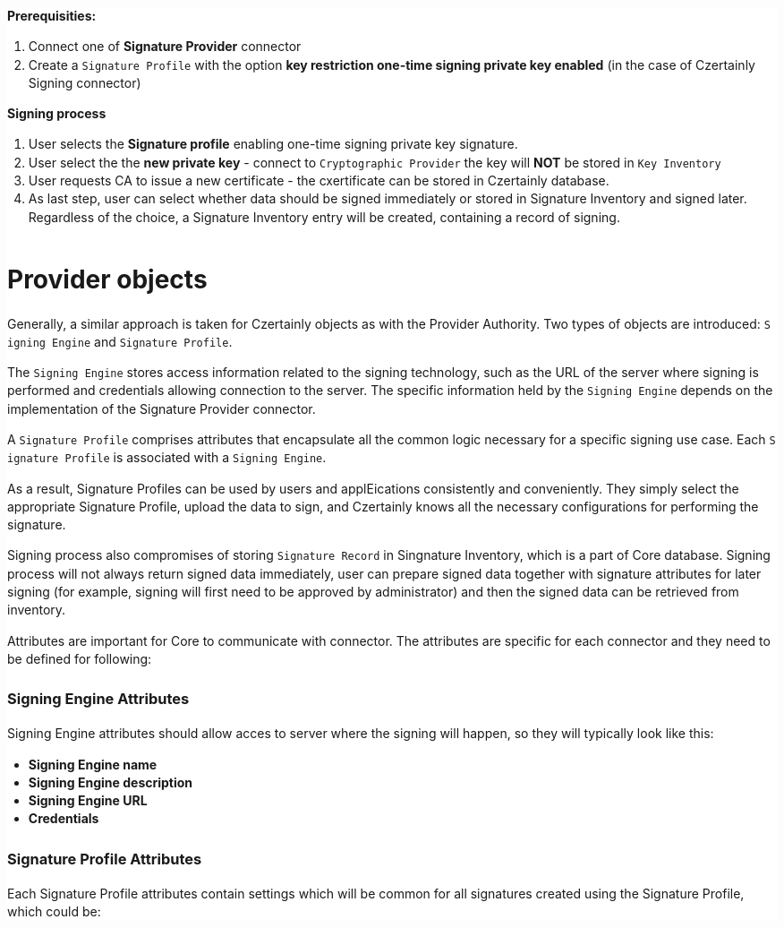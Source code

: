 **Prerequisities:** 
1. Connect one of **Signature Provider** connector 
2. Create a `Signature Profile` with the option **key restriction one-time signing private key enabled** (in the case of Czertainly Signing connector)

**Signing process**

1. User selects the **Signature profile** enabling one-time signing private key signature. 
2. User select the the **new private key** - connect to `Cryptographic Provider` the key will **NOT** be stored in `Key Inventory`
3. User requests CA to issue a new certificate - the cxertificate can be stored in Czertainly database.
4. As last step, user can select whether data should be signed immediately or stored in Signature Inventory and signed later. Regardless of the choice, a Signature Inventory entry will be created, containing a record of signing. 






# Provider objects

Generally, a similar approach is taken for Czertainly objects as with the Provider Authority. Two types of objects are introduced: `Signing Engine` and `Signature Profile`.

The `Signing Engine` stores access information related to the signing technology, such as the URL of the server where signing is performed and credentials allowing connection to the server. The specific information held by the `Signing Engine` depends on the implementation of the Signature Provider connector.


A `Signature Profile` comprises attributes that encapsulate all the common logic necessary for a specific signing use case. Each `Signature Profile` is associated with a `Signing Engine`.

As a result, Signature Profiles can be used by users and applEications consistently and conveniently. They simply select the appropriate Signature Profile, upload the data to sign, and Czertainly knows all the necessary configurations for performing the signature.

Signing process also compromises of storing `Signature Record` in Singnature Inventory, which is a part of Core database. Signing process will not always return signed data immediately, user can prepare signed data together with signature attributes for later signing (for example, signing will first need to be approved by administrator) and then the signed data can be retrieved from inventory. 

Attributes are important for Core to communicate with connector. The attributes are specific for each connector and they need to be defined for following:

### Signing Engine Attributes
Signing Engine attributes should allow acces to server where the signing will happen, so they will typically look like this:
- **Signing Engine name**
- **Signing Engine description**
 - **Signing Engine URL**
 - **Credentials**


### Signature Profile Attributes
Each Signature Profile attributes contain settings which will be common for all signatures created using the Signature Profile, which could be:
